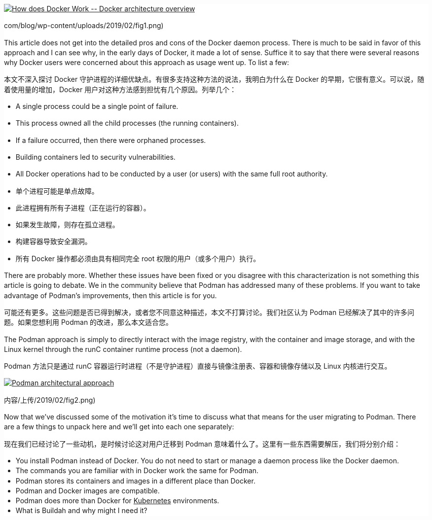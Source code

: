 [![How does Docker Work -- Docker architecture overview](https://developers.redhat.com/blog/wp-content/uploads/2019/02/fig1.png)](https://developers.redhat.com/blog/wp-content/uploads/2019/02/fig1.png)

com/blog/wp-content/uploads/2019/02/fig1.png)

This article does not get into the detailed pros and cons of the  Docker daemon process. There is much to be said in favor of this  approach and I can see why, in the early days of Docker, it made a lot  of sense. Suffice it to say that there were several reasons why Docker  users were concerned about this approach as usage went up. To list a  few:

本文不深入探讨 Docker 守护进程的详细优缺点。有很多支持这种方法的说法，我明白为什么在 Docker 的早期，它很有意义。可以说，随着使用量的增加，Docker 用户对这种方法感到担忧有几个原因。列举几个：

- A single process could be a single point of failure.
- This process owned all the child processes (the running containers).
- If a failure occurred, then there were orphaned processes.
- Building containers led to security vulnerabilities.
- All Docker operations had to be conducted by a user (or users) with the same full root authority.

- 单个进程可能是单点故障。
- 此进程拥有所有子进程（正在运行的容器）。
- 如果发生故障，则存在孤立进程。
- 构建容器导致安全漏洞。
- 所有 Docker 操作都必须由具有相同完全 root 权限的用户（或多个用户）执行。

There are probably more. Whether these issues have been fixed or you disagree with this characterization is not something this article  is going to debate. We in the community believe that Podman has  addressed many of these problems. If you want to take advantage of  Podman’s improvements, then this article is for you.

可能还有更多。这些问题是否已得到解决，或者您不同意这种描述，本文不打算讨论。我们社区认为 Podman 已经解决了其中的许多问题。如果您想利用 Podman 的改进，那么本文适合您。

The Podman approach is simply to directly interact with the image  registry, with the container and image storage, and with the Linux  kernel through the runC container runtime process (not a daemon).

Podman 方法只是通过 runC 容器运行时进程（不是守护进程）直接与镜像注册表、容器和镜像存储以及 Linux 内核进行交互。

[![Podman architectural approach](https://developers.redhat.com/blog/wp-content/uploads/2019/02/fig2.png)](https://developers.redhat.com/blog/wp-content/uploads/2019/02/fig2.png)

内容/上传/2019/02/fig2.png)

Now that we’ve discussed some of the motivation it’s time to discuss  what that means for the user migrating to Podman. There are a few  things to unpack here and we’ll get into each one separately:

现在我们已经讨论了一些动机，是时候讨论这对用户迁移到 Podman 意味着什么了。这里有一些东西需要解压，我们将分别介绍：

- You install Podman instead of Docker. You do not need to start or manage a daemon process like the Docker daemon.
- The commands you are familiar with in Docker work the same for Podman.
- Podman stores its containers and images in a different place than Docker.
- Podman and Docker images are compatible.
- Podman does more than Docker for [Kubernetes](https://developers.redhat.com/topics/kubernetes/) environments.
- What is Buildah and why might I need it?
